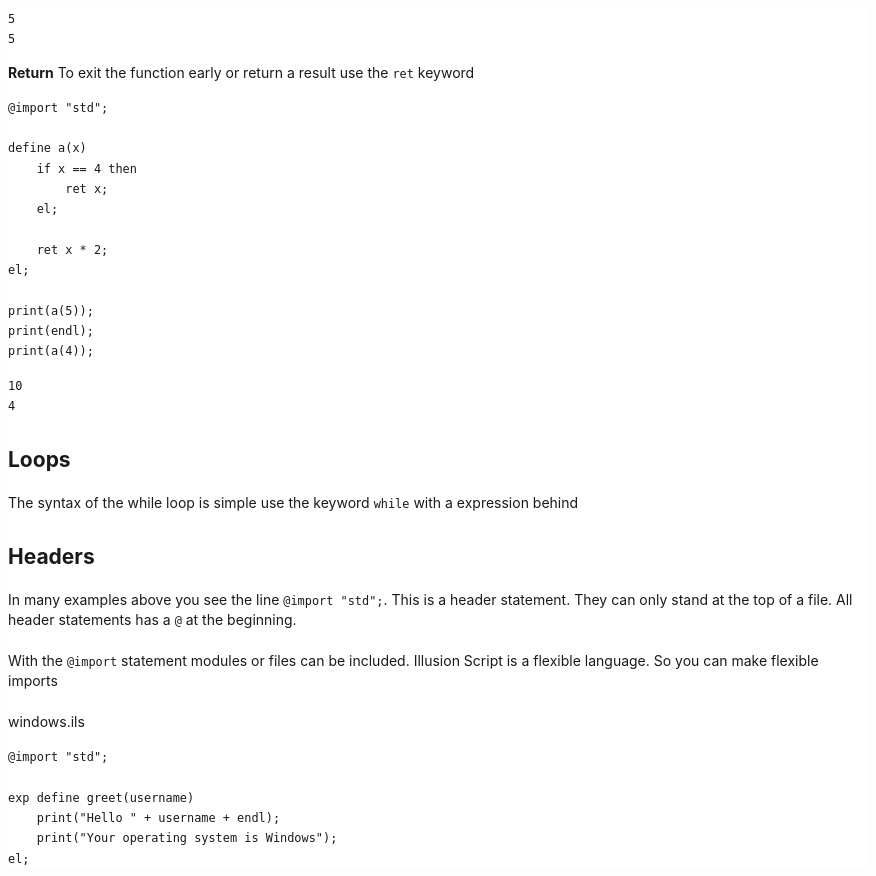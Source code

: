```
5
5
```

**Return**
To exit the function early or return a result use the `ret` keyword

```
@import "std";

define a(x)
	if x == 4 then
		ret x;
	el;
	
	ret x * 2;
el;

print(a(5));
print(endl);
print(a(4));
```

```
10
4
```


## Loops <span id="Loops"></span>

The syntax of the while loop is simple use the keyword `while` with a expression behind


## Headers <span id="Headers"></span>

In many examples above you see the line `@import "std";`. This is a header statement. They can only stand at the top of
a file. All header statements has a `@` at the beginning.
\
\
With the `@import` statement modules or files can be included. Illusion Script is a flexible language. So you can make
flexible imports
\
\
windows.ils

```
@import "std";

exp define greet(username)
	print("Hello " + username + endl);
	print("Your operating system is Windows");
el;
```
